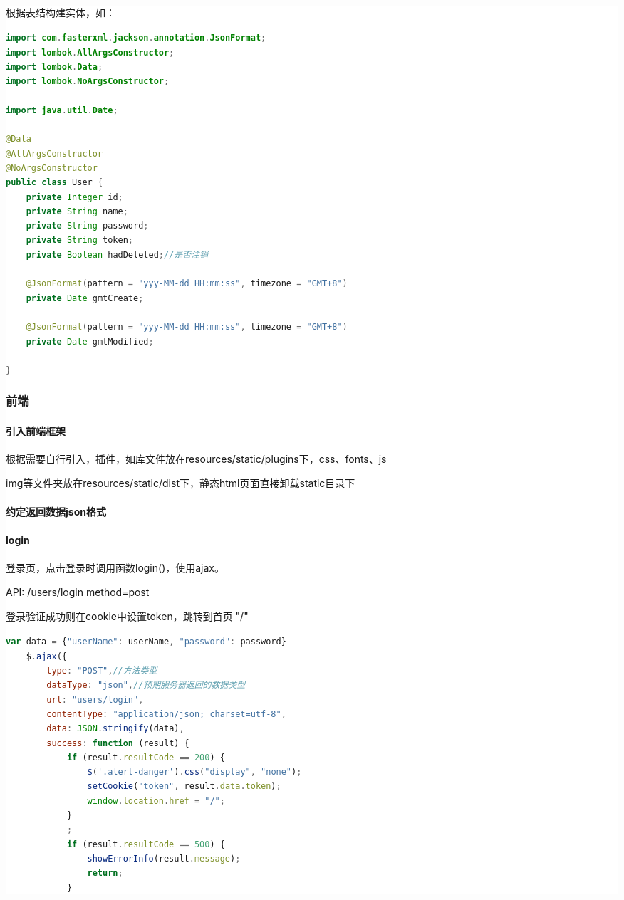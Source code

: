 根据表结构建实体，如：

```java
import com.fasterxml.jackson.annotation.JsonFormat;
import lombok.AllArgsConstructor;
import lombok.Data;
import lombok.NoArgsConstructor;

import java.util.Date;

@Data
@AllArgsConstructor
@NoArgsConstructor
public class User {
    private Integer id;
    private String name;
    private String password;
    private String token;
    private Boolean hadDeleted;//是否注销

    @JsonFormat(pattern = "yyy-MM-dd HH:mm:ss", timezone = "GMT+8")
    private Date gmtCreate;

    @JsonFormat(pattern = "yyy-MM-dd HH:mm:ss", timezone = "GMT+8")
    private Date gmtModified;
    
}
```

### 前端

#### 引入前端框架

根据需要自行引入，插件，如库文件放在resources/static/plugins下，css、fonts、js

img等文件夹放在resources/static/dist下，静态html页面直接卸载static目录下

#### 约定返回数据json格式



#### login

登录页，点击登录时调用函数login()，使用ajax。

API: /users/login  method=post

登录验证成功则在cookie中设置token，跳转到首页 "/"

```javascript
var data = {"userName": userName, "password": password}
    $.ajax({
        type: "POST",//方法类型
        dataType: "json",//预期服务器返回的数据类型
        url: "users/login",
        contentType: "application/json; charset=utf-8",
        data: JSON.stringify(data),
        success: function (result) {
            if (result.resultCode == 200) {
                $('.alert-danger').css("display", "none");
                setCookie("token", result.data.token);
                window.location.href = "/";
            }
            ;
            if (result.resultCode == 500) {
                showErrorInfo(result.message);
                return;
            }
```